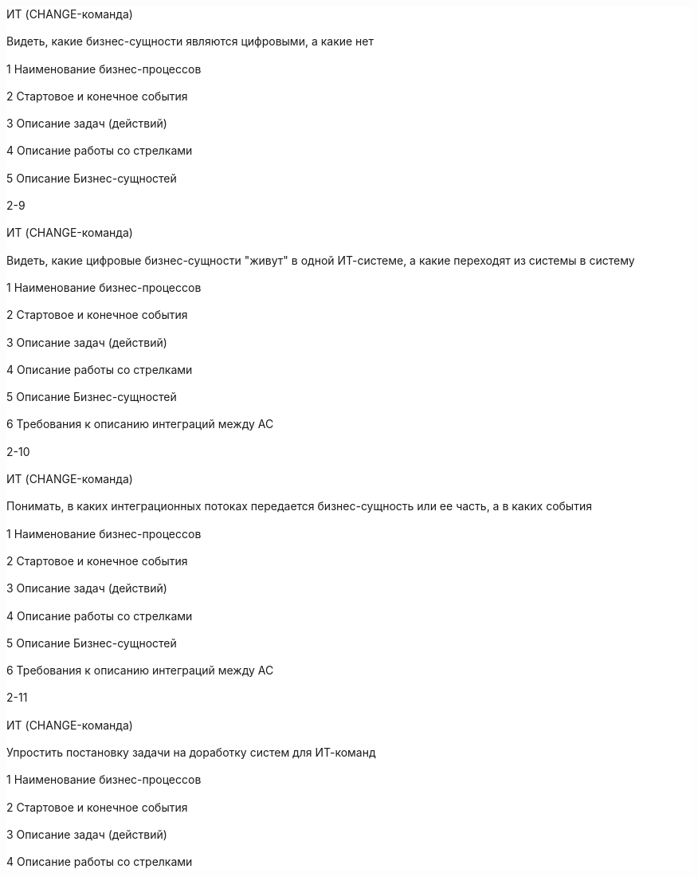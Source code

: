 ИТ (CHANGE-команда)

Видеть, какие бизнес-сущности являются цифровыми, а какие нет

1 Наименование бизнес-процессов

2 Стартовое и конечное события

3 Описание задач (действий)

4 Описание работы со стрелками

5 Описание Бизнес-сущностей

2-9

ИТ (CHANGE-команда)

Видеть, какие цифровые бизнес-сущности "живут" в одной ИТ-системе, а какие переходят из системы в систему

1 Наименование бизнес-процессов

2 Стартовое и конечное события

3 Описание задач (действий)

4 Описание работы со стрелками

5 Описание Бизнес-сущностей

6 Требования к описанию интеграций между АС

2-10

ИТ (CHANGE-команда)

Понимать, в каких интеграционных потоках передается бизнес-сущность или ее часть, а в каких события

1 Наименование бизнес-процессов

2 Стартовое и конечное события

3 Описание задач (действий)

4 Описание работы со стрелками

5 Описание Бизнес-сущностей

6 Требования к описанию интеграций между АС

2-11

ИТ (CHANGE-команда)

Упростить постановку задачи на доработку систем для ИТ-команд

1 Наименование бизнес-процессов

2 Стартовое и конечное события

3 Описание задач (действий)

4 Описание работы со стрелками
